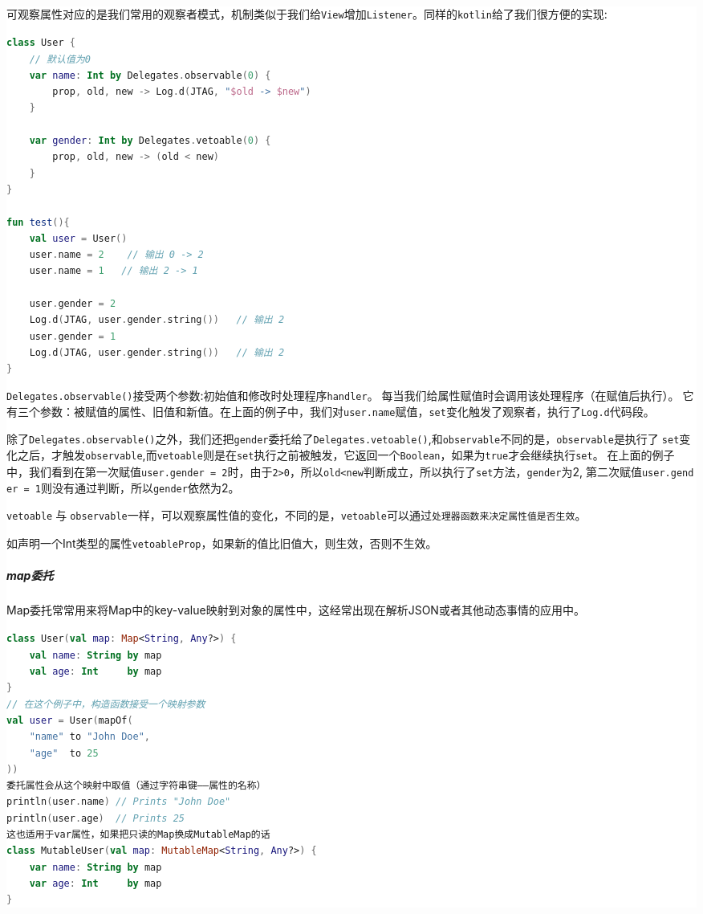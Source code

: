 可观察属性对应的是我们常用的观察者模式，机制类似于我们给`View`增加`Listener`。同样的`kotlin`给了我们很方便的实现:

```kotlin
class User {
    // 默认值为0
    var name: Int by Delegates.observable(0) {
        prop, old, new -> Log.d(JTAG, "$old -> $new")
    }

    var gender: Int by Delegates.vetoable(0) {
        prop, old, new -> (old < new)
    }
}

fun test(){
    val user = User()
    user.name = 2    // 输出 0 -> 2        
    user.name = 1   // 输出 2 -> 1    

    user.gender = 2
    Log.d(JTAG, user.gender.string())   // 输出 2
    user.gender = 1
    Log.d(JTAG, user.gender.string())   // 输出 2
}
```
`Delegates.observable()`接受两个参数:初始值和修改时处理程序`handler`。 每当我们给属性赋值时会调用该处理程序（在赋值后执行）。
它有三个参数：被赋值的属性、旧值和新值。在上面的例子中，我们对`user.name`赋值，`set`变化触发了观察者，执行了`Log.d`代码段。

除了`Delegates.observable()`之外，我们还把`gender`委托给了`Delegates.vetoable()`,和`observable`不同的是，`observable`是执行了
`set`变化之后，才触发`observable`,而`vetoable`则是在`set`执行之前被触发，它返回一个`Boolean`，如果为`true`才会继续执行`set`。
在上面的例子中，我们看到在第一次赋值`user.gender = 2`时，由于`2>0`，所以`old<new`判断成立，所以执行了`set`方法，`gender`为2,
第二次赋值`user.gender = 1`则没有通过判断，所以`gender`依然为2。   

`vetoable` 与 `observable`一样，可以观察属性值的变化，不同的是，`vetoable`可以通过`处理器函数来决定属性值是否生效`。

如声明一个Int类型的属性`vetoableProp`，如果新的值比旧值大，则生效，否则不生效。




##### map委托

Map委托常常用来将Map中的key-value映射到对象的属性中，这经常出现在解析JSON或者其他动态事情的应用中。 


```kotlin
class User(val map: Map<String, Any?>) {
    val name: String by map
    val age: Int     by map
}
// 在这个例子中，构造函数接受一个映射参数
val user = User(mapOf(
    "name" to "John Doe",
    "age"  to 25
))
委托属性会从这个映射中取值（通过字符串键——属性的名称）
println(user.name) // Prints "John Doe"
println(user.age)  // Prints 25
这也适用于var属性，如果把只读的Map换成MutableMap的话
class MutableUser(val map: MutableMap<String, Any?>) {
    var name: String by map
    var age: Int     by map
}
```
